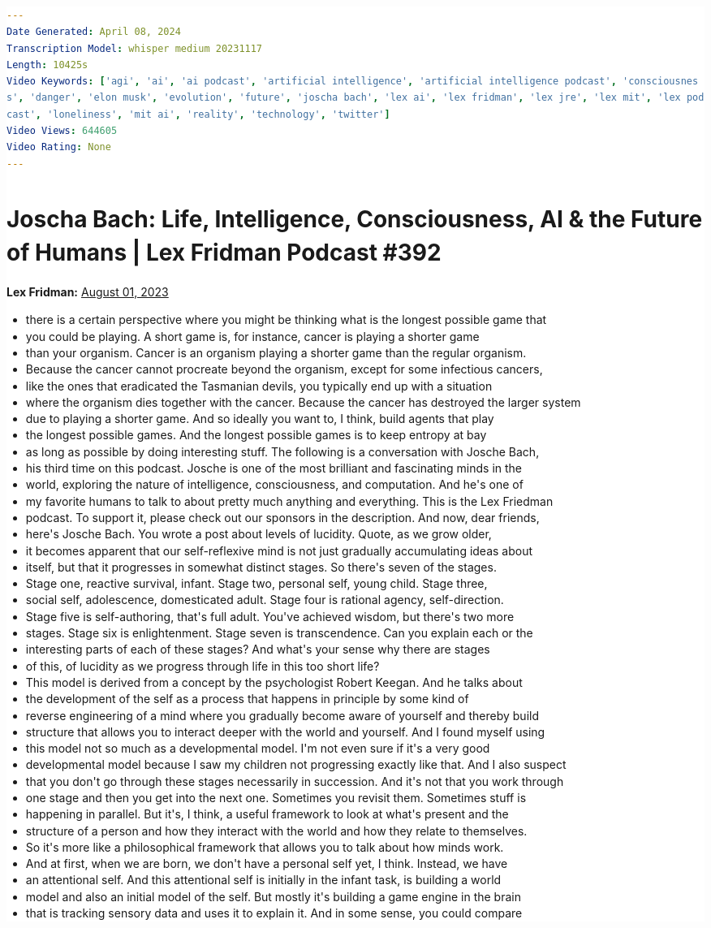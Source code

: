 ```yaml
---
Date Generated: April 08, 2024
Transcription Model: whisper medium 20231117
Length: 10425s
Video Keywords: ['agi', 'ai', 'ai podcast', 'artificial intelligence', 'artificial intelligence podcast', 'consciousness', 'danger', 'elon musk', 'evolution', 'future', 'joscha bach', 'lex ai', 'lex fridman', 'lex jre', 'lex mit', 'lex podcast', 'loneliness', 'mit ai', 'reality', 'technology', 'twitter']
Video Views: 644605
Video Rating: None
---
```


# Joscha Bach: Life, Intelligence, Consciousness, AI & the Future of Humans | Lex Fridman Podcast #392
**Lex Fridman:** [August 01, 2023](https://www.youtube.com/watch?v=e8qJsk1j2zE)
*  there is a certain perspective where you might be thinking what is the longest possible game that
*  you could be playing. A short game is, for instance, cancer is playing a shorter game
*  than your organism. Cancer is an organism playing a shorter game than the regular organism.
*  Because the cancer cannot procreate beyond the organism, except for some infectious cancers,
*  like the ones that eradicated the Tasmanian devils, you typically end up with a situation
*  where the organism dies together with the cancer. Because the cancer has destroyed the larger system
*  due to playing a shorter game. And so ideally you want to, I think, build agents that play
*  the longest possible games. And the longest possible games is to keep entropy at bay
*  as long as possible by doing interesting stuff. The following is a conversation with Josche Bach,
*  his third time on this podcast. Josche is one of the most brilliant and fascinating minds in the
*  world, exploring the nature of intelligence, consciousness, and computation. And he's one of
*  my favorite humans to talk to about pretty much anything and everything. This is the Lex Friedman
*  podcast. To support it, please check out our sponsors in the description. And now, dear friends,
*  here's Josche Bach. You wrote a post about levels of lucidity. Quote, as we grow older,
*  it becomes apparent that our self-reflexive mind is not just gradually accumulating ideas about
*  itself, but that it progresses in somewhat distinct stages. So there's seven of the stages.
*  Stage one, reactive survival, infant. Stage two, personal self, young child. Stage three,
*  social self, adolescence, domesticated adult. Stage four is rational agency, self-direction.
*  Stage five is self-authoring, that's full adult. You've achieved wisdom, but there's two more
*  stages. Stage six is enlightenment. Stage seven is transcendence. Can you explain each or the
*  interesting parts of each of these stages? And what's your sense why there are stages
*  of this, of lucidity as we progress through life in this too short life?
*  This model is derived from a concept by the psychologist Robert Keegan. And he talks about
*  the development of the self as a process that happens in principle by some kind of
*  reverse engineering of a mind where you gradually become aware of yourself and thereby build
*  structure that allows you to interact deeper with the world and yourself. And I found myself using
*  this model not so much as a developmental model. I'm not even sure if it's a very good
*  developmental model because I saw my children not progressing exactly like that. And I also suspect
*  that you don't go through these stages necessarily in succession. And it's not that you work through
*  one stage and then you get into the next one. Sometimes you revisit them. Sometimes stuff is
*  happening in parallel. But it's, I think, a useful framework to look at what's present and the
*  structure of a person and how they interact with the world and how they relate to themselves.
*  So it's more like a philosophical framework that allows you to talk about how minds work.
*  And at first, when we are born, we don't have a personal self yet, I think. Instead, we have
*  an attentional self. And this attentional self is initially in the infant task, is building a world
*  model and also an initial model of the self. But mostly it's building a game engine in the brain
*  that is tracking sensory data and uses it to explain it. And in some sense, you could compare
